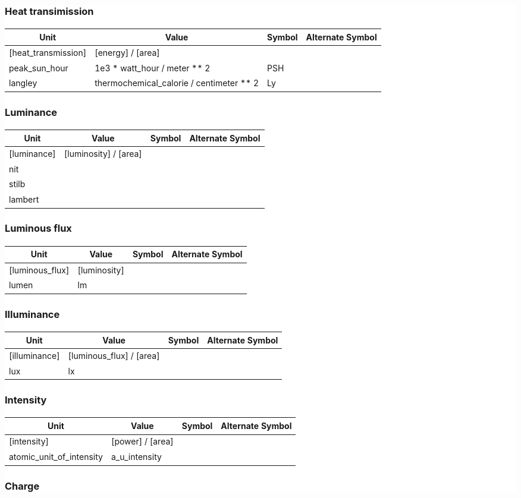 
### Heat transimission

| Unit            | Value  | Symbol  | Alternate Symbol |
|-----------------|--------|---------|------------------|
| [heat_transmission] | [energy] / [area] |         |                  |
| peak_sun_hour   | 1e3 * watt_hour / meter ** 2 | PSH     |                  |
| langley         | thermochemical_calorie / centimeter ** 2 | Ly      |                  |


### Luminance

| Unit            | Value  | Symbol  | Alternate Symbol |
|-----------------|--------|---------|------------------|
| [luminance]     | [luminosity] / [area] |         |                  |
| nit             |        |         |                  |
| stilb           |        |         |                  |
| lambert         |        |         |                  |


### Luminous flux

| Unit            | Value  | Symbol  | Alternate Symbol |
|-----------------|--------|---------|------------------|
| [luminous_flux] | [luminosity] |         |                  |
| lumen           | lm     |         |                  |


### Illuminance

| Unit            | Value  | Symbol  | Alternate Symbol |
|-----------------|--------|---------|------------------|
| [illuminance]   | [luminous_flux] / [area] |         |                  |
| lux             | lx     |         |                  |


### Intensity

| Unit            | Value  | Symbol  | Alternate Symbol |
|-----------------|--------|---------|------------------|
| [intensity]     | [power] / [area] |         |                  |
| atomic_unit_of_intensity | a_u_intensity |         |                  |


### Charge
